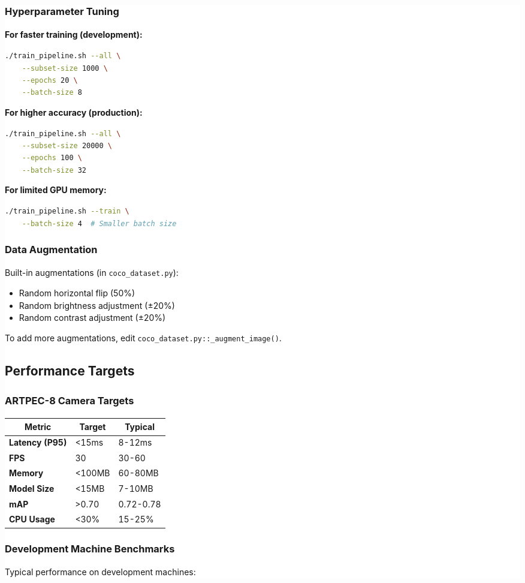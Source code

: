 ### Hyperparameter Tuning

**For faster training (development):**
```bash
./train_pipeline.sh --all \
    --subset-size 1000 \
    --epochs 20 \
    --batch-size 8
```

**For higher accuracy (production):**
```bash
./train_pipeline.sh --all \
    --subset-size 20000 \
    --epochs 100 \
    --batch-size 32
```

**For limited GPU memory:**
```bash
./train_pipeline.sh --train \
    --batch-size 4  # Smaller batch size
```

### Data Augmentation

Built-in augmentations (in `coco_dataset.py`):
- Random horizontal flip (50%)
- Random brightness adjustment (±20%)
- Random contrast adjustment (±20%)

To add more augmentations, edit `coco_dataset.py::_augment_image()`.

## Performance Targets

### ARTPEC-8 Camera Targets

| Metric | Target | Typical |
|--------|--------|---------|
| **Latency (P95)** | <15ms | 8-12ms |
| **FPS** | 30 | 30-60 |
| **Memory** | <100MB | 60-80MB |
| **Model Size** | <15MB | 7-10MB |
| **mAP** | >0.70 | 0.72-0.78 |
| **CPU Usage** | <30% | 15-25% |

### Development Machine Benchmarks

Typical performance on development machines:

